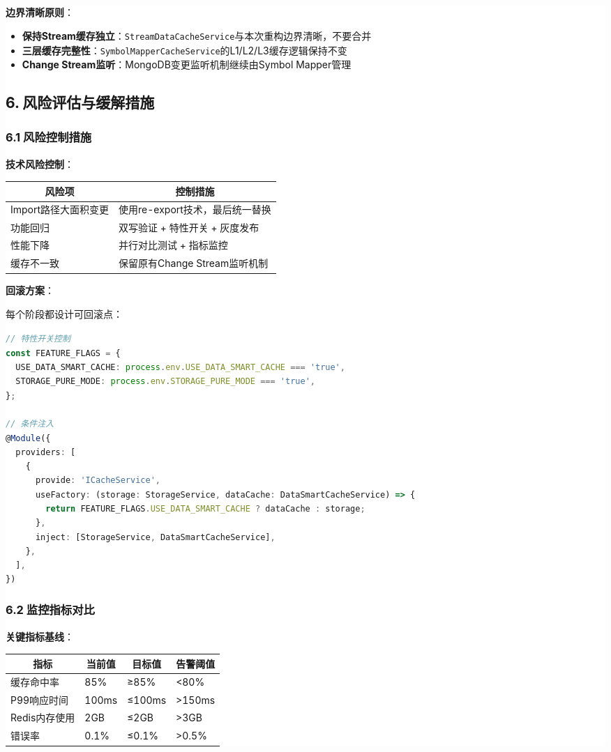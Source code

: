 **边界清晰原则**：
- **保持Stream缓存独立**：`StreamDataCacheService`与本次重构边界清晰，不要合并
- **三层缓存完整性**：`SymbolMapperCacheService`的L1/L2/L3缓存逻辑保持不变
- **Change Stream监听**：MongoDB变更监听机制继续由Symbol Mapper管理

## 6. 风险评估与缓解措施

### 6.1 风险控制措施

**技术风险控制**：

| 风险项 | 控制措施 |
|--------|----------|
| Import路径大面积变更 | 使用re-export技术，最后统一替换 |
| 功能回归 | 双写验证 + 特性开关 + 灰度发布 |
| 性能下降 | 并行对比测试 + 指标监控 |
| 缓存不一致 | 保留原有Change Stream监听机制 |

**回滚方案**：

每个阶段都设计可回滚点：
```typescript
// 特性开关控制
const FEATURE_FLAGS = {
  USE_DATA_SMART_CACHE: process.env.USE_DATA_SMART_CACHE === 'true',
  STORAGE_PURE_MODE: process.env.STORAGE_PURE_MODE === 'true',
};

// 条件注入
@Module({
  providers: [
    {
      provide: 'ICacheService',
      useFactory: (storage: StorageService, dataCache: DataSmartCacheService) => {
        return FEATURE_FLAGS.USE_DATA_SMART_CACHE ? dataCache : storage;
      },
      inject: [StorageService, DataSmartCacheService],
    },
  ],
})
```

### 6.2 监控指标对比

**关键指标基线**：

| 指标 | 当前值 | 目标值 | 告警阈值 |
|------|--------|--------|----------|
| 缓存命中率 | 85% | ≥85% | <80% |
| P99响应时间 | 100ms | ≤100ms | >150ms |
| Redis内存使用 | 2GB | ≤2GB | >3GB |
| 错误率 | 0.1% | ≤0.1% | >0.5% |
